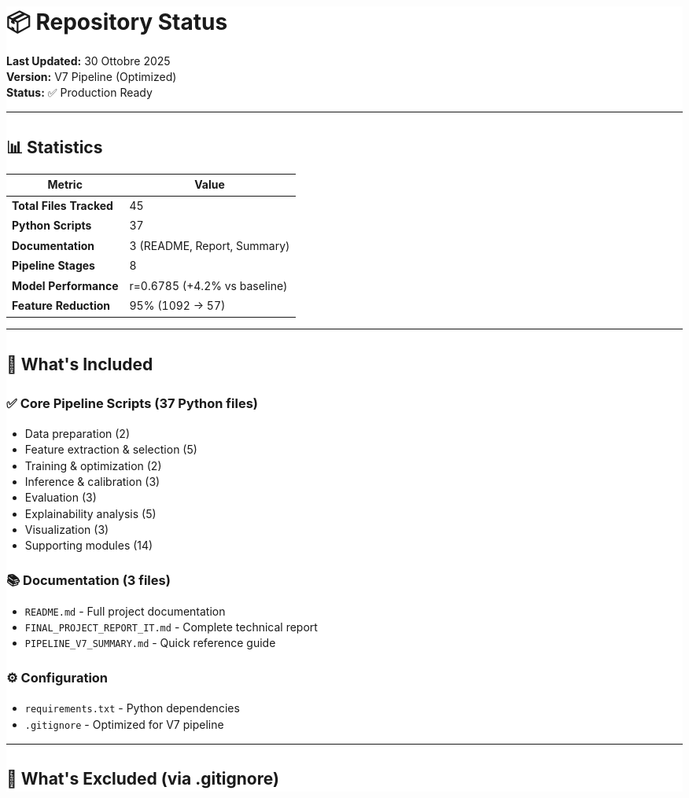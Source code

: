 # 📦 Repository Status

**Last Updated:** 30 Ottobre 2025  
**Version:** V7 Pipeline (Optimized)  
**Status:** ✅ Production Ready

---

## 📊 **Statistics**

| Metric | Value |
|--------|-------|
| **Total Files Tracked** | 45 |
| **Python Scripts** | 37 |
| **Documentation** | 3 (README, Report, Summary) |
| **Pipeline Stages** | 8 |
| **Model Performance** | r=0.6785 (+4.2% vs baseline) |
| **Feature Reduction** | 95% (1092 → 57) |

---

## 🎯 **What's Included**

### ✅ **Core Pipeline Scripts (37 Python files)**
- Data preparation (2)
- Feature extraction & selection (5)
- Training & optimization (2)
- Inference & calibration (3)
- Evaluation (3)
- Explainability analysis (5)
- Visualization (3)
- Supporting modules (14)

### 📚 **Documentation (3 files)**
- `README.md` - Full project documentation
- `FINAL_PROJECT_REPORT_IT.md` - Complete technical report
- `PIPELINE_V7_SUMMARY.md` - Quick reference guide

### ⚙️ **Configuration**
- `requirements.txt` - Python dependencies
- `.gitignore` - Optimized for V7 pipeline

---

## 🚫 **What's Excluded (via .gitignore)**
